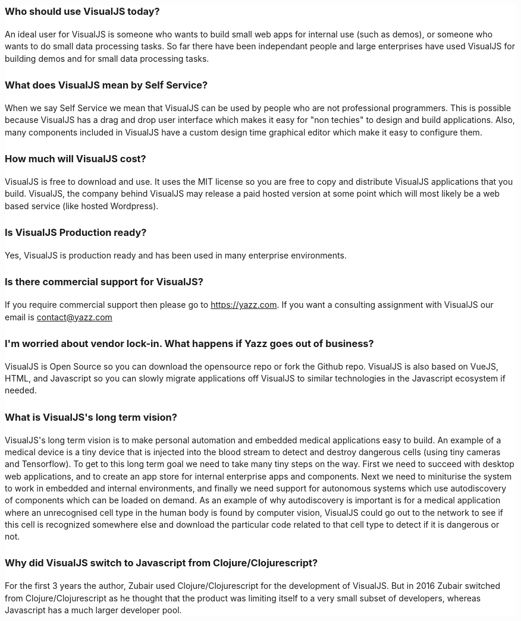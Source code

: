 ###  Who should use VisualJS today?
An ideal user for VisualJS is someone who wants to build small web apps for internal use (such as demos), or someone who wants to do small data processing tasks. So far there have been independant people and large enterprises have used VisualJS for building demos and for small data processing tasks.

### What does VisualJS mean by Self Service?
When we say Self Service we mean that VisualJS can be used by people who are not professional programmers. This is possible because VisualJS has a drag and drop user interface which makes it easy for "non techies" to design and build applications. Also, many components included in VisualJS have a custom design time graphical editor which make it easy to configure them.

### How much will VisualJS cost?
VisualJS is free to download and use. It uses the MIT license so you are free to copy and distribute VisualJS applications that you build. VisualJS, the company behind VisualJS may release a paid hosted version at some point which will most likely be a web based service (like hosted Wordpress).

### Is VisualJS Production ready?
Yes, VisualJS is production ready and has been used in many enterprise environments.

### Is there commercial support for VisualJS?
If you require commercial support then please go to https://yazz.com. If you want a consulting assignment with VisualJS our email is contact@yazz.com

### I'm worried about vendor lock-in. What happens if Yazz goes out of business?
VisualJS is Open Source so you can download the opensource repo or fork the Github repo. VisualJS is also based on VueJS, HTML, and Javascript so you can slowly migrate applications off VisualJS to similar technologies in the Javascript ecosystem if needed.

### What is VisualJS's long term vision?
VisualJS's long term vision is to make personal automation and embedded medical applications easy to build. An example of a medical device is a tiny device that is injected into the blood stream to detect and destroy dangerous cells (using tiny cameras and Tensorflow). To get to this long term goal we need to take many tiny steps on the way. First we need to succeed with desktop web applications, and to create an app store for internal enterprise apps and components. Next we need to miniturise the system to work in embedded and internal environments, and finally we need support for autonomous systems which use autodiscovery of components which can be loaded on demand. As an example of why autodiscovery is important is for a medical application where an unrecognised cell type in the human body is found by computer vision, VisualJS could go out to the network to see if this cell is recognized somewhere else and download the particular code related to that cell type to detect if it is dangerous or not.

### Why did VisualJS switch to Javascript from Clojure/Clojurescript?
For the first 3 years the author, Zubair used Clojure/Clojurescript for the development of VisualJS. But in 2016 Zubair switched from Clojure/Clojurescript as he thought that the product was limiting itself to a very small subset of developers, whereas Javascript has a much larger developer pool.
